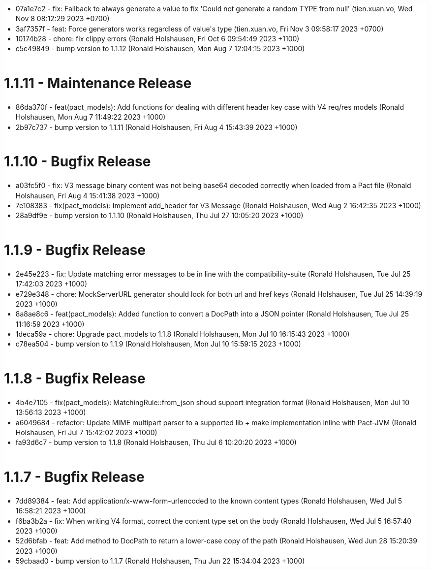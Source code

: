 * 07a1e7c2 - fix: Fallback to always generate a value to fix 'Could not generate a random TYPE from null' (tien.xuan.vo, Wed Nov 8 08:12:29 2023 +0700)
* 3af7357f - feat: Force generators works regardless of value's type (tien.xuan.vo, Fri Nov 3 09:58:17 2023 +0700)
* 10174b28 - chore: fix clippy errors (Ronald Holshausen, Fri Oct 6 09:54:49 2023 +1100)
* c5c49849 - bump version to 1.1.12 (Ronald Holshausen, Mon Aug 7 12:04:15 2023 +1000)

# 1.1.11 - Maintenance Release

* 86da370f - feat(pact_models): Add functions for dealing with different header key case with V4 req/res models (Ronald Holshausen, Mon Aug 7 11:49:22 2023 +1000)
* 2b97c737 - bump version to 1.1.11 (Ronald Holshausen, Fri Aug 4 15:43:39 2023 +1000)

# 1.1.10 - Bugfix Release

* a03fc5f0 - fix: V3 message binary content was not being base64 decoded correctly when loaded from a Pact file (Ronald Holshausen, Fri Aug 4 15:41:38 2023 +1000)
* 7e108383 - fix(pact_models): Implement add_header for V3 Message (Ronald Holshausen, Wed Aug 2 16:42:35 2023 +1000)
* 28a9df9e - bump version to 1.1.10 (Ronald Holshausen, Thu Jul 27 10:05:20 2023 +1000)

# 1.1.9 - Bugfix Release

* 2e45e223 - fix: Update matching error messages to be in line with the compatibility-suite (Ronald Holshausen, Tue Jul 25 17:42:03 2023 +1000)
* e729e348 - chore: MockServerURL generator should look for both url and href keys (Ronald Holshausen, Tue Jul 25 14:39:19 2023 +1000)
* 8a8ae8c6 - feat(pact_models): Added function to convert a DocPath into a JSON pointer (Ronald Holshausen, Tue Jul 25 11:16:59 2023 +1000)
* 1deca59a - chore: Upgrade pact_models to 1.1.8 (Ronald Holshausen, Mon Jul 10 16:15:43 2023 +1000)
* c78ea504 - bump version to 1.1.9 (Ronald Holshausen, Mon Jul 10 15:59:15 2023 +1000)

# 1.1.8 - Bugfix Release

* 4b4e7105 - fix(pact_models): MatchingRule::from_json shoud support integration format (Ronald Holshausen, Mon Jul 10 13:56:13 2023 +1000)
* a6049684 - refactor: Update MIME multipart parser to a supported lib + make implementation inline with Pact-JVM (Ronald Holshausen, Fri Jul 7 15:42:02 2023 +1000)
* fa93d6c7 - bump version to 1.1.8 (Ronald Holshausen, Thu Jul 6 10:20:20 2023 +1000)

# 1.1.7 - Bugfix Release

* 7dd89384 - feat: Add application/x-www-form-urlencoded to the known content types (Ronald Holshausen, Wed Jul 5 16:58:21 2023 +1000)
* f6ba3b2a - fix: When writing V4 format, correct the content type set on the body (Ronald Holshausen, Wed Jul 5 16:57:40 2023 +1000)
* 52d6bfab - feat: Add method to DocPath to return a lower-case copy of the path (Ronald Holshausen, Wed Jun 28 15:20:39 2023 +1000)
* 59cbaad0 - bump version to 1.1.7 (Ronald Holshausen, Thu Jun 22 15:34:04 2023 +1000)
